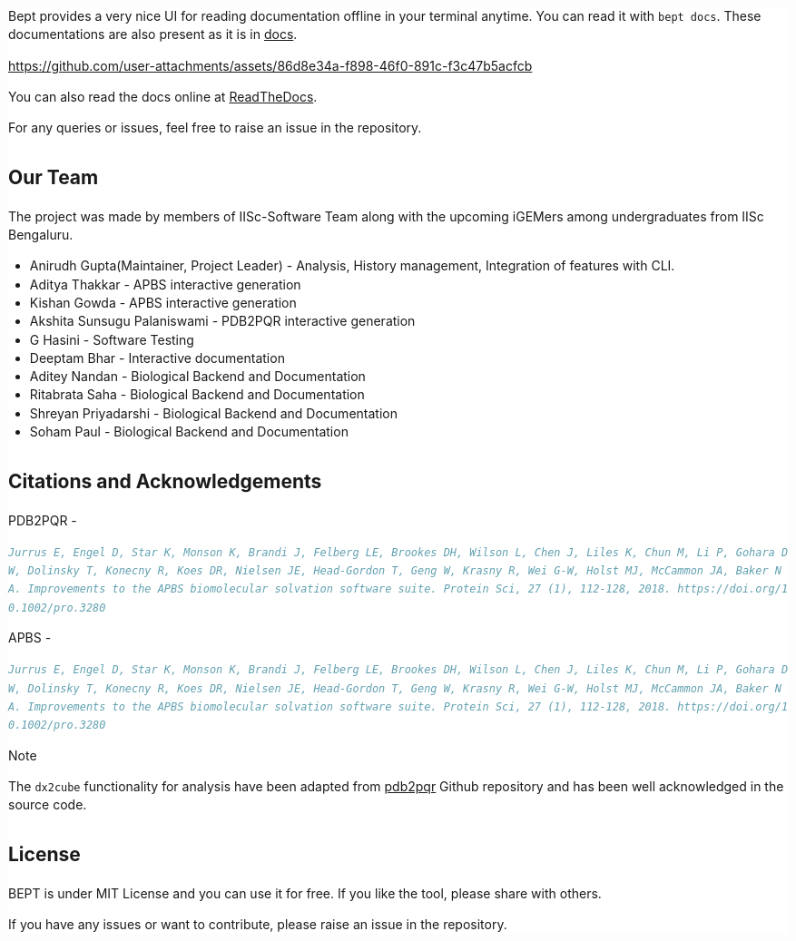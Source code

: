 Bept provides a very nice UI for reading documentation offline in your terminal anytime. You can read it with `bept docs`. These documentations are also present as it is in [docs](/docs).

https://github.com/user-attachments/assets/86d8e34a-f898-46f0-891c-f3c47b5acfcb

You can also read the docs online at [ReadTheDocs](https://bept.readthedocs.io/en/latest/).

For any queries or issues, feel free to raise an issue in the repository.

## Our Team

The project was made by members of IISc-Software Team along with the upcoming iGEMers among undergraduates from IISc Bengaluru.

- Anirudh Gupta(Maintainer, Project Leader) - Analysis, History management, Integration of features with CLI.
- Aditya Thakkar - APBS interactive generation
- Kishan Gowda - APBS interactive generation
- Akshita Sunsugu Palaniswami - PDB2PQR interactive generation
- G Hasini - Software Testing
- Deeptam Bhar - Interactive documentation
- Aditey Nandan - Biological Backend and Documentation
- Ritabrata Saha - Biological Backend and Documentation
- Shreyan Priyadarshi - Biological Backend and Documentation
- Soham Paul - Biological Backend and Documentation

## Citations and Acknowledgements

PDB2PQR -

```bibtex
Jurrus E, Engel D, Star K, Monson K, Brandi J, Felberg LE, Brookes DH, Wilson L, Chen J, Liles K, Chun M, Li P, Gohara DW, Dolinsky T, Konecny R, Koes DR, Nielsen JE, Head-Gordon T, Geng W, Krasny R, Wei G-W, Holst MJ, McCammon JA, Baker NA. Improvements to the APBS biomolecular solvation software suite. Protein Sci, 27 (1), 112-128, 2018. https://doi.org/10.1002/pro.3280
```

APBS -

```bibtex
Jurrus E, Engel D, Star K, Monson K, Brandi J, Felberg LE, Brookes DH, Wilson L, Chen J, Liles K, Chun M, Li P, Gohara DW, Dolinsky T, Konecny R, Koes DR, Nielsen JE, Head-Gordon T, Geng W, Krasny R, Wei G-W, Holst MJ, McCammon JA, Baker NA. Improvements to the APBS biomolecular solvation software suite. Protein Sci, 27 (1), 112-128, 2018. https://doi.org/10.1002/pro.3280
```

> [!Note]
> The `dx2cube` functionality for analysis have been adapted from [pdb2pqr](https://github.com/Electrostatics/pdb2pqr) Github repository and has been well acknowledged in the source code.

## License

BEPT is under MIT License and you can use it for free. If you like the tool, please share with others.

If you have any issues or want to contribute, please raise an issue in the repository.
